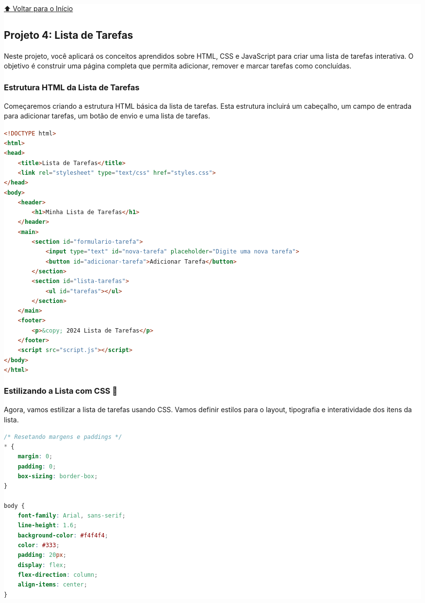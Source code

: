 
[⬆️ Voltar para o Início](#Índice)

## **Projeto 4: Lista de Tarefas**

Neste projeto, você aplicará os conceitos aprendidos sobre HTML, CSS e JavaScript para criar uma lista de tarefas interativa. O objetivo é construir uma página completa que permita adicionar, remover e marcar tarefas como concluídas.

### **Estrutura HTML da Lista de Tarefas**

Começaremos criando a estrutura HTML básica da lista de tarefas. Esta estrutura incluirá um cabeçalho, um campo de entrada para adicionar tarefas, um botão de envio e uma lista de tarefas.

```html
<!DOCTYPE html>
<html>
<head>
    <title>Lista de Tarefas</title>
    <link rel="stylesheet" type="text/css" href="styles.css">
</head>
<body>
    <header>
        <h1>Minha Lista de Tarefas</h1>
    </header>
    <main>
        <section id="formulario-tarefa">
            <input type="text" id="nova-tarefa" placeholder="Digite uma nova tarefa">
            <button id="adicionar-tarefa">Adicionar Tarefa</button>
        </section>
        <section id="lista-tarefas">
            <ul id="tarefas"></ul>
        </section>
    </main>
    <footer>
        <p>&copy; 2024 Lista de Tarefas</p>
    </footer>
    <script src="script.js"></script>
</body>
</html>

```

### **Estilizando a Lista com CSS 🎨**

Agora, vamos estilizar a lista de tarefas usando CSS. Vamos definir estilos para o layout, tipografia e interatividade dos itens da lista.

```css
/* Resetando margens e paddings */
* {
    margin: 0;
    padding: 0;
    box-sizing: border-box;
}

body {
    font-family: Arial, sans-serif;
    line-height: 1.6;
    background-color: #f4f4f4;
    color: #333;
    padding: 20px;
    display: flex;
    flex-direction: column;
    align-items: center;
}
```